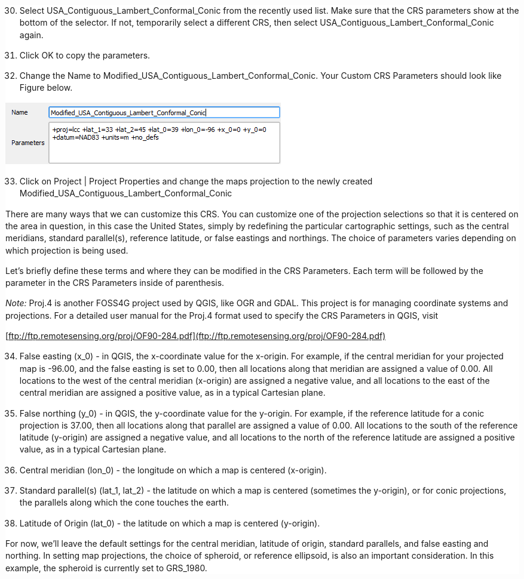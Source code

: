 30. Select USA\_Contiguous\_Lambert\_Conformal\_Conic from the recently used list.  Make sure that the CRS parameters show at the bottom of the selector.  If not, temporarily select a different CRS, then select USA\_Contiguous\_Lambert\_Conformal\_Conic again.

31. Click OK to copy the parameters.

32. Change the Name to Modified\_USA\_Contiguous\_Lambert\_Conformal\_Conic.  Your Custom CRS Parameters should look like Figure below.

![Copied Parameters for our Custom Lambert CRS](figures/Copied_Parameters_for_our_Custom_Lambert_CRS.png "Copied Parameters for our Custom Lambert CRS")

33. Click on Project | Project Properties and change the maps projection to the newly created Modified\_USA\_Contiguous\_Lambert\_Conformal\_Conic

There are many ways that we can customize this CRS.  You can customize one of the projection selections so that it is centered on the area in question, in this case the United States, simply by redefining the particular cartographic settings, such as the central meridians, standard parallel(s), reference latitude, or false eastings and northings.  The choice of parameters varies depending on which projection is being used.  

Let’s briefly define these terms and where they can be modified in the CRS Parameters.  Each term will be followed by the parameter in the CRS Parameters inside of parenthesis. 

*Note:* Proj.4 is another FOSS4G project used by QGIS, like OGR and GDAL. This project is for managing coordinate systems and projections. For a detailed user manual for the Proj.4 format used to specify the CRS Parameters in QGIS, visit

[ftp://ftp.remotesensing.org/proj/OF90-284.pdf](ftp://ftp.remotesensing.org/proj/OF90-284.pdf)

34. False easting (x\_0) - in QGIS, the x-coordinate value for the x-origin.  For example, if the central meridian for your projected map is -96.00, and the false easting is set to 0.00, then all locations along that meridian are assigned a value of 0.00.  All locations to the west of the central meridian (x-origin) are assigned a negative value, and all locations to the east of the central meridian are assigned a positive value, as in a typical Cartesian plane.

35. False northing (y\_0) - in QGIS, the y-coordinate value for the y-origin.  For example, if the reference latitude for a conic projection is 37.00, then all locations along that parallel are assigned a value of 0.00.  All locations to the south of the reference latitude (y-origin) are assigned a negative value, and all locations to the north of the reference latitude are assigned a positive value, as in a typical Cartesian plane.

36. Central meridian (lon\_0) - the longitude on which a map is centered (x-origin).

37. Standard parallel(s) (lat\_1, lat\_2) - the latitude on which a map is centered (sometimes the y-origin), or for conic projections, the parallels along which the cone touches the earth.

38. Latitude of Origin (lat\_0) - the latitude on which a map is centered (y-origin).

For now, we’ll leave the default settings for the central meridian, latitude of origin, standard parallels, and false easting and northing.  In setting map projections, the choice of spheroid, or reference ellipsoid, is also an important consideration.  In this example, the spheroid is currently set to GRS\_1980. 
